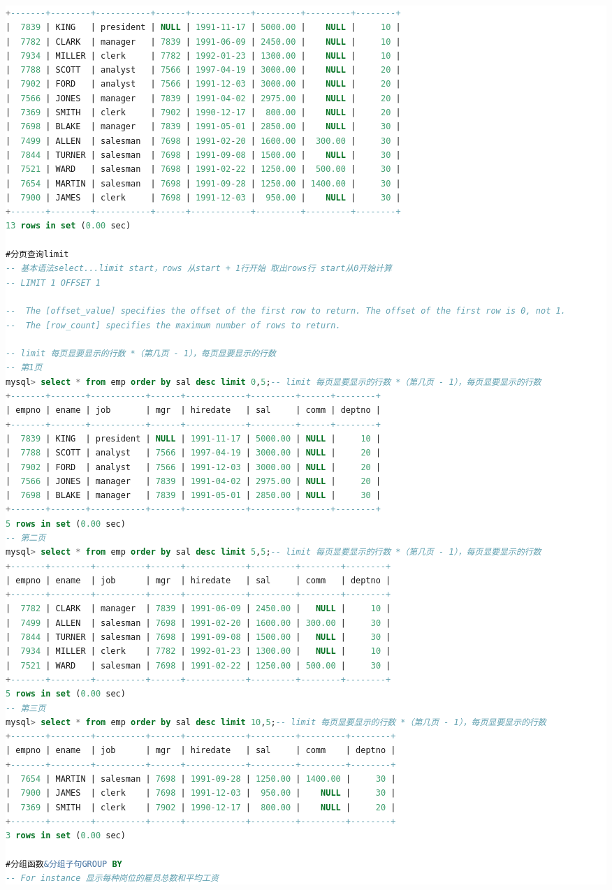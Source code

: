 ```sql
+-------+--------+-----------+------+------------+---------+---------+--------+
|  7839 | KING   | president | NULL | 1991-11-17 | 5000.00 |    NULL |     10 |
|  7782 | CLARK  | manager   | 7839 | 1991-06-09 | 2450.00 |    NULL |     10 |
|  7934 | MILLER | clerk     | 7782 | 1992-01-23 | 1300.00 |    NULL |     10 |
|  7788 | SCOTT  | analyst   | 7566 | 1997-04-19 | 3000.00 |    NULL |     20 |
|  7902 | FORD   | analyst   | 7566 | 1991-12-03 | 3000.00 |    NULL |     20 |
|  7566 | JONES  | manager   | 7839 | 1991-04-02 | 2975.00 |    NULL |     20 |
|  7369 | SMITH  | clerk     | 7902 | 1990-12-17 |  800.00 |    NULL |     20 |
|  7698 | BLAKE  | manager   | 7839 | 1991-05-01 | 2850.00 |    NULL |     30 |
|  7499 | ALLEN  | salesman  | 7698 | 1991-02-20 | 1600.00 |  300.00 |     30 |
|  7844 | TURNER | salesman  | 7698 | 1991-09-08 | 1500.00 |    NULL |     30 |
|  7521 | WARD   | salesman  | 7698 | 1991-02-22 | 1250.00 |  500.00 |     30 |
|  7654 | MARTIN | salesman  | 7698 | 1991-09-28 | 1250.00 | 1400.00 |     30 |
|  7900 | JAMES  | clerk     | 7698 | 1991-12-03 |  950.00 |    NULL |     30 |
+-------+--------+-----------+------+------------+---------+---------+--------+
13 rows in set (0.00 sec)

#分页查询limit
-- 基本语法select...limit start，rows 从start + 1行开始 取出rows行 start从0开始计算
-- LIMIT 1 OFFSET 1

--  The [offset_value] specifies the offset of the first row to return. The offset of the first row is 0, not 1.
--  The [row_count] specifies the maximum number of rows to return.

-- limit 每页显要显示的行数 *（第几页 - 1），每页显要显示的行数
-- 第1页
mysql> select * from emp order by sal desc limit 0,5;-- limit 每页显要显示的行数 *（第几页 - 1），每页显要显示的行数
+-------+-------+-----------+------+------------+---------+------+--------+
| empno | ename | job       | mgr  | hiredate   | sal     | comm | deptno |
+-------+-------+-----------+------+------------+---------+------+--------+
|  7839 | KING  | president | NULL | 1991-11-17 | 5000.00 | NULL |     10 |
|  7788 | SCOTT | analyst   | 7566 | 1997-04-19 | 3000.00 | NULL |     20 |
|  7902 | FORD  | analyst   | 7566 | 1991-12-03 | 3000.00 | NULL |     20 |
|  7566 | JONES | manager   | 7839 | 1991-04-02 | 2975.00 | NULL |     20 |
|  7698 | BLAKE | manager   | 7839 | 1991-05-01 | 2850.00 | NULL |     30 |
+-------+-------+-----------+------+------------+---------+------+--------+
5 rows in set (0.00 sec)
-- 第二页
mysql> select * from emp order by sal desc limit 5,5;-- limit 每页显要显示的行数 *（第几页 - 1），每页显要显示的行数
+-------+--------+----------+------+------------+---------+--------+--------+
| empno | ename  | job      | mgr  | hiredate   | sal     | comm   | deptno |
+-------+--------+----------+------+------------+---------+--------+--------+
|  7782 | CLARK  | manager  | 7839 | 1991-06-09 | 2450.00 |   NULL |     10 |
|  7499 | ALLEN  | salesman | 7698 | 1991-02-20 | 1600.00 | 300.00 |     30 |
|  7844 | TURNER | salesman | 7698 | 1991-09-08 | 1500.00 |   NULL |     30 |
|  7934 | MILLER | clerk    | 7782 | 1992-01-23 | 1300.00 |   NULL |     10 |
|  7521 | WARD   | salesman | 7698 | 1991-02-22 | 1250.00 | 500.00 |     30 |
+-------+--------+----------+------+------------+---------+--------+--------+
5 rows in set (0.00 sec)
-- 第三页
mysql> select * from emp order by sal desc limit 10,5;-- limit 每页显要显示的行数 *（第几页 - 1），每页显要显示的行数
+-------+--------+----------+------+------------+---------+---------+--------+
| empno | ename  | job      | mgr  | hiredate   | sal     | comm    | deptno |
+-------+--------+----------+------+------------+---------+---------+--------+
|  7654 | MARTIN | salesman | 7698 | 1991-09-28 | 1250.00 | 1400.00 |     30 |
|  7900 | JAMES  | clerk    | 7698 | 1991-12-03 |  950.00 |    NULL |     30 |
|  7369 | SMITH  | clerk    | 7902 | 1990-12-17 |  800.00 |    NULL |     20 |
+-------+--------+----------+------+------------+---------+---------+--------+
3 rows in set (0.00 sec)

#分组函数&分组子句GROUP BY
-- For instance 显示每种岗位的雇员总数和平均工资
```